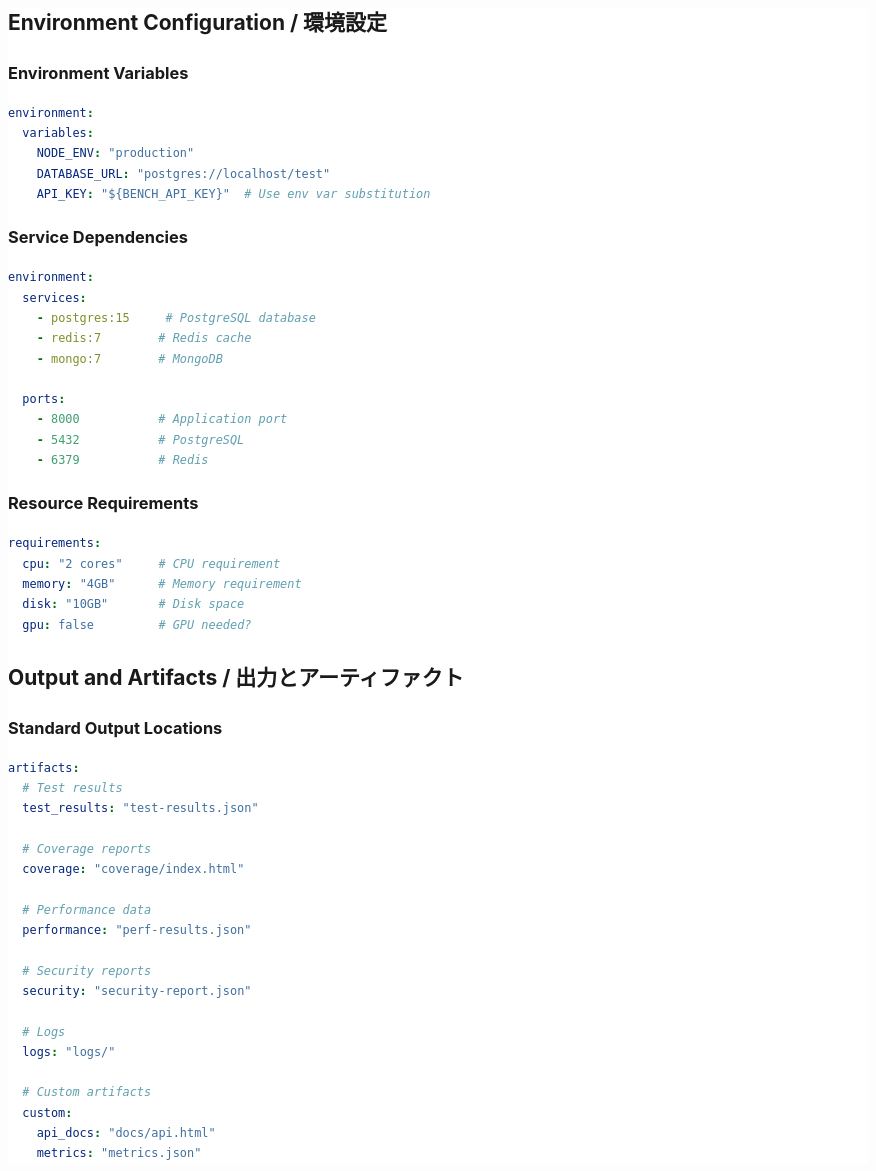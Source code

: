## Environment Configuration / 環境設定

### Environment Variables

```yaml
environment:
  variables:
    NODE_ENV: "production"
    DATABASE_URL: "postgres://localhost/test"
    API_KEY: "${BENCH_API_KEY}"  # Use env var substitution
```

### Service Dependencies

```yaml
environment:
  services:
    - postgres:15     # PostgreSQL database
    - redis:7        # Redis cache
    - mongo:7        # MongoDB
    
  ports:
    - 8000           # Application port
    - 5432           # PostgreSQL
    - 6379           # Redis
```

### Resource Requirements

```yaml
requirements:
  cpu: "2 cores"     # CPU requirement
  memory: "4GB"      # Memory requirement
  disk: "10GB"       # Disk space
  gpu: false         # GPU needed?
```

## Output and Artifacts / 出力とアーティファクト

### Standard Output Locations

```yaml
artifacts:
  # Test results
  test_results: "test-results.json"
  
  # Coverage reports
  coverage: "coverage/index.html"
  
  # Performance data
  performance: "perf-results.json"
  
  # Security reports
  security: "security-report.json"
  
  # Logs
  logs: "logs/"
  
  # Custom artifacts
  custom:
    api_docs: "docs/api.html"
    metrics: "metrics.json"
```
